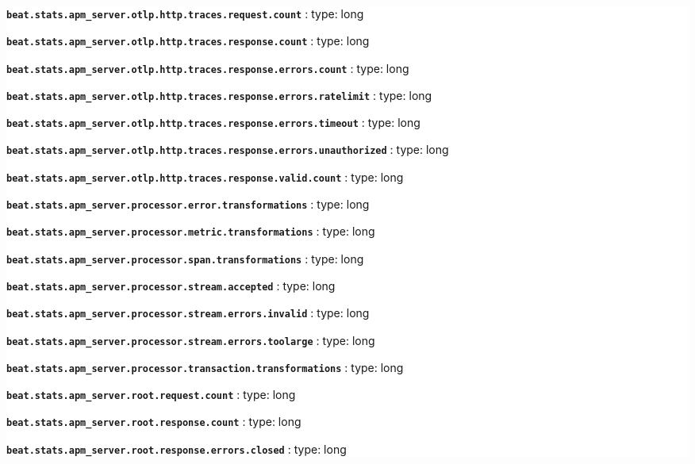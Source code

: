 
**`beat.stats.apm_server.otlp.http.traces.request.count`**
:   type: long


**`beat.stats.apm_server.otlp.http.traces.response.count`**
:   type: long


**`beat.stats.apm_server.otlp.http.traces.response.errors.count`**
:   type: long


**`beat.stats.apm_server.otlp.http.traces.response.errors.ratelimit`**
:   type: long


**`beat.stats.apm_server.otlp.http.traces.response.errors.timeout`**
:   type: long


**`beat.stats.apm_server.otlp.http.traces.response.errors.unauthorized`**
:   type: long


**`beat.stats.apm_server.otlp.http.traces.response.valid.count`**
:   type: long


**`beat.stats.apm_server.processor.error.transformations`**
:   type: long


**`beat.stats.apm_server.processor.metric.transformations`**
:   type: long


**`beat.stats.apm_server.processor.span.transformations`**
:   type: long


**`beat.stats.apm_server.processor.stream.accepted`**
:   type: long


**`beat.stats.apm_server.processor.stream.errors.invalid`**
:   type: long


**`beat.stats.apm_server.processor.stream.errors.toolarge`**
:   type: long


**`beat.stats.apm_server.processor.transaction.transformations`**
:   type: long


**`beat.stats.apm_server.root.request.count`**
:   type: long


**`beat.stats.apm_server.root.response.count`**
:   type: long


**`beat.stats.apm_server.root.response.errors.closed`**
:   type: long
